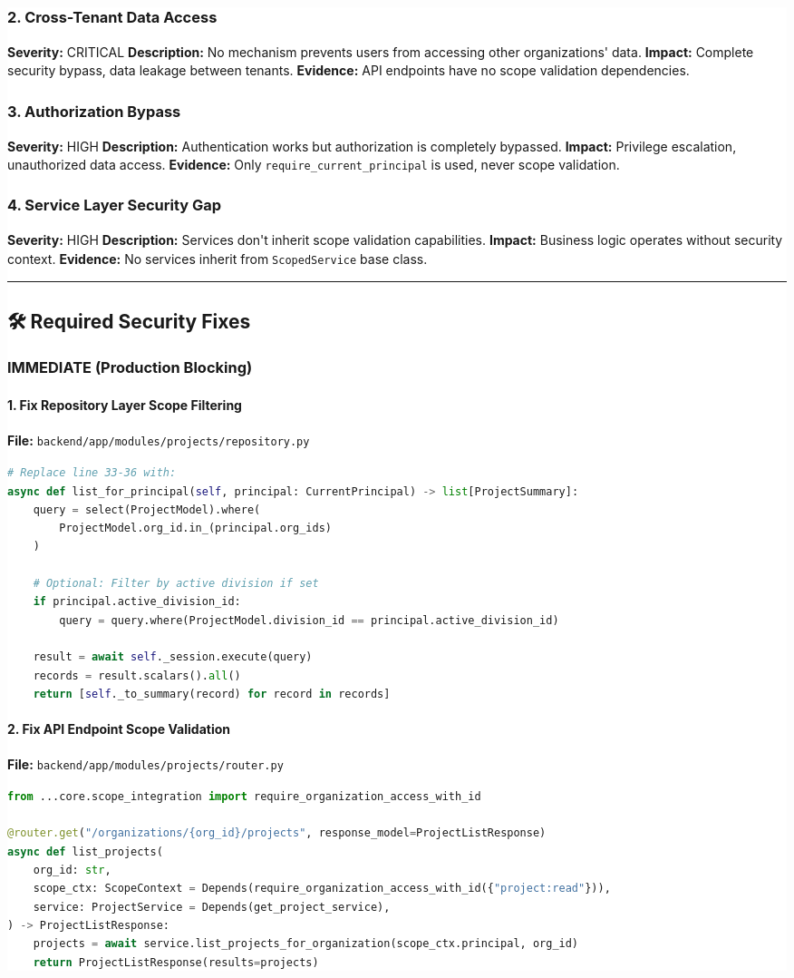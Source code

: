 ### 2. Cross-Tenant Data Access
**Severity:** CRITICAL
**Description:** No mechanism prevents users from accessing other organizations' data.
**Impact:** Complete security bypass, data leakage between tenants.
**Evidence:** API endpoints have no scope validation dependencies.

### 3. Authorization Bypass
**Severity:** HIGH
**Description:** Authentication works but authorization is completely bypassed.
**Impact:** Privilege escalation, unauthorized data access.
**Evidence:** Only `require_current_principal` is used, never scope validation.

### 4. Service Layer Security Gap
**Severity:** HIGH
**Description:** Services don't inherit scope validation capabilities.
**Impact:** Business logic operates without security context.
**Evidence:** No services inherit from `ScopedService` base class.

---

## 🛠️ Required Security Fixes

### IMMEDIATE (Production Blocking)

#### 1. Fix Repository Layer Scope Filtering
**File:** `backend/app/modules/projects/repository.py`
```python
# Replace line 33-36 with:
async def list_for_principal(self, principal: CurrentPrincipal) -> list[ProjectSummary]:
    query = select(ProjectModel).where(
        ProjectModel.org_id.in_(principal.org_ids)
    )

    # Optional: Filter by active division if set
    if principal.active_division_id:
        query = query.where(ProjectModel.division_id == principal.active_division_id)

    result = await self._session.execute(query)
    records = result.scalars().all()
    return [self._to_summary(record) for record in records]
```

#### 2. Fix API Endpoint Scope Validation
**File:** `backend/app/modules/projects/router.py`
```python
from ...core.scope_integration import require_organization_access_with_id

@router.get("/organizations/{org_id}/projects", response_model=ProjectListResponse)
async def list_projects(
    org_id: str,
    scope_ctx: ScopeContext = Depends(require_organization_access_with_id({"project:read"})),
    service: ProjectService = Depends(get_project_service),
) -> ProjectListResponse:
    projects = await service.list_projects_for_organization(scope_ctx.principal, org_id)
    return ProjectListResponse(results=projects)
```

